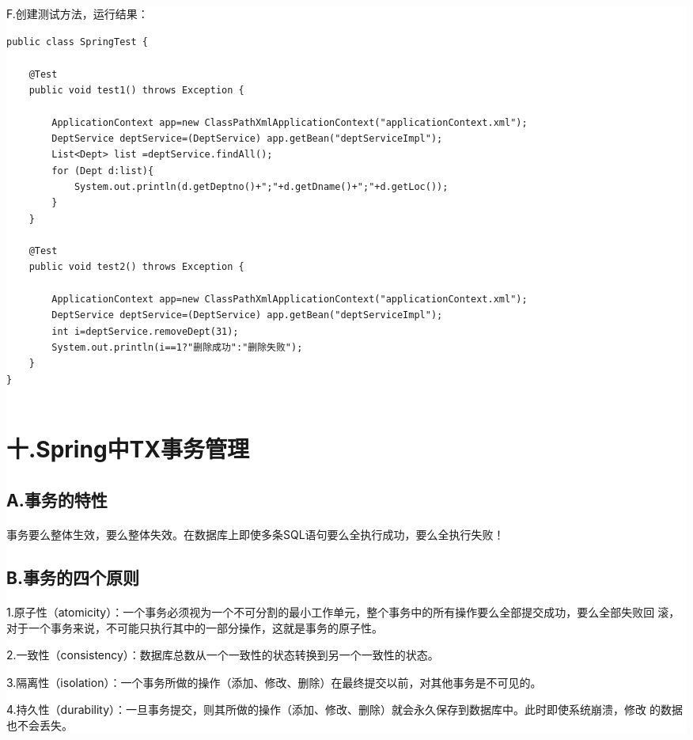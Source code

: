 F.创建测试方法，运行结果：

```
public class SpringTest {

    @Test
    public void test1() throws Exception {

        ApplicationContext app=new ClassPathXmlApplicationContext("applicationContext.xml");
        DeptService deptService=(DeptService) app.getBean("deptServiceImpl");
        List<Dept> list =deptService.findAll();
        for (Dept d:list){
            System.out.println(d.getDeptno()+";"+d.getDname()+";"+d.getLoc());
        }
    }
    
    @Test
    public void test2() throws Exception {

        ApplicationContext app=new ClassPathXmlApplicationContext("applicationContext.xml");
        DeptService deptService=(DeptService) app.getBean("deptServiceImpl");
        int i=deptService.removeDept(31);
        System.out.println(i==1?"删除成功":"删除失败");
    }
}


```









# 十.Spring中TX事务管理

## A.事务的特性

​	事务要么整体生效，要么整体失效。在数据库上即使多条SQL语句要么全执行成功，要么全执行失败！





## B.事务的四个原则

​	1.原子性（atomicity）：一个事务必须视为一个不可分割的最小工作单元，整个事务中的所有操作要么全部提交成功，要么全部失败回												滚，对于一个事务来说，不可能只执行其中的一部分操作，这就是事务的原子性。 

​	2.一致性（consistency）：数据库总数从一个一致性的状态转换到另一个一致性的状态。 

​	3.隔离性（isolation）：一个事务所做的操作（添加、修改、删除）在最终提交以前，对其他事务是不可见的。 

​	4.持久性（durability）：一旦事务提交，则其所做的操作（添加、修改、删除）就会永久保存到数据库中。此时即使系统崩溃，修改												的数据也不会丢失。 
